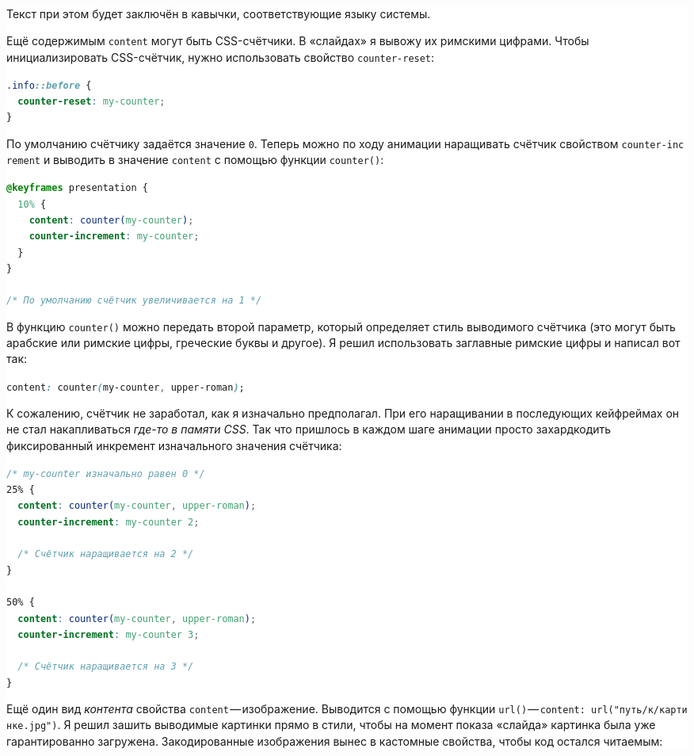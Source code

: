 Текст при этом будет заключён в кавычки, соответствующие языку системы.

Ещё содержимым `content` могут быть CSS-счётчики. В «слайдах» я вывожу их римскими цифрами. Чтобы инициализировать CSS-счётчик, нужно использовать свойство `counter-reset`:

```css
.info::before {
  counter-reset: my-counter;
}
```

По умолчанию счётчику задаётся значение `0`. Теперь можно по ходу анимации наращивать счётчик свойством `counter-increment` и выводить в значение `content` с помощью функции `counter()`:

```css
@keyframes presentation {
  10% {
    content: counter(my-counter);
    counter-increment: my-counter;
  }
}

/* По умолчанию счётчик увеличивается на 1 */
```

В функцию `counter()` можно передать второй параметр, который определяет стиль выводимого счётчика (это могут быть арабские или римские цифры, греческие буквы и другое). Я решил использовать заглавные римские цифры и написал вот так:

```css
content: counter(my-counter, upper-roman);
```

К сожалению, счётчик не заработал, как я изначально предполагал. При его наращивании в последующих кейфреймах он не стал накапливаться *где-то в памяти CSS*. Так что пришлось в каждом шаге анимации просто захардкодить фиксированный инкремент изначального значения счётчика:

```css
/* my-counter изначально равен 0 */
25% {
  content: counter(my-counter, upper-roman);
  counter-increment: my-counter 2;

  /* Счётчик наращивается на 2 */
}

50% {
  content: counter(my-counter, upper-roman);
  counter-increment: my-counter 3;

  /* Счётчик наращивается на 3 */
}
```

Ещё один вид *контента* свойства `content` — изображение. Выводится с помощью функции `url()` — `content: url("путь/к/картинке.jpg")`. Я решил зашить выводимые картинки прямо в стили, чтобы на момент показа «слайда» картинка была уже гарантированно загружена. Закодированные изображения вынес в кастомные свойства, чтобы код остался читаемым:
